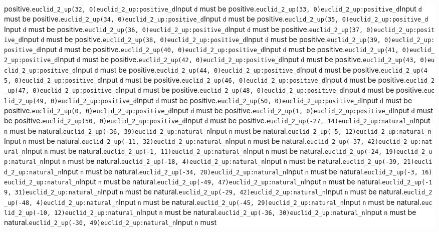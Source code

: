 positive.</td></tr><tr><td><code>euclid_2_up(32,&nbsp;0)</code></td><td><code>euclid_2_up:positive_d</code></td><td>Input <code>d</code> must be positive.</td></tr><tr><td><code>euclid_2_up(33,&nbsp;0)</code></td><td><code>euclid_2_up:positive_d</code></td><td>Input <code>d</code> must be positive.</td></tr><tr><td><code>euclid_2_up(34,&nbsp;0)</code></td><td><code>euclid_2_up:positive_d</code></td><td>Input <code>d</code> must be positive.</td></tr><tr><td><code>euclid_2_up(35,&nbsp;0)</code></td><td><code>euclid_2_up:positive_d</code></td><td>Input <code>d</code> must be positive.</td></tr><tr><td><code>euclid_2_up(36,&nbsp;0)</code></td><td><code>euclid_2_up:positive_d</code></td><td>Input <code>d</code> must be positive.</td></tr><tr><td><code>euclid_2_up(37,&nbsp;0)</code></td><td><code>euclid_2_up:positive_d</code></td><td>Input <code>d</code> must be positive.</td></tr><tr><td><code>euclid_2_up(38,&nbsp;0)</code></td><td><code>euclid_2_up:positive_d</code></td><td>Input <code>d</code> must be positive.</td></tr><tr><td><code>euclid_2_up(39,&nbsp;0)</code></td><td><code>euclid_2_up:positive_d</code></td><td>Input <code>d</code> must be positive.</td></tr><tr><td><code>euclid_2_up(40,&nbsp;0)</code></td><td><code>euclid_2_up:positive_d</code></td><td>Input <code>d</code> must be positive.</td></tr><tr><td><code>euclid_2_up(41,&nbsp;0)</code></td><td><code>euclid_2_up:positive_d</code></td><td>Input <code>d</code> must be positive.</td></tr><tr><td><code>euclid_2_up(42,&nbsp;0)</code></td><td><code>euclid_2_up:positive_d</code></td><td>Input <code>d</code> must be positive.</td></tr><tr><td><code>euclid_2_up(43,&nbsp;0)</code></td><td><code>euclid_2_up:positive_d</code></td><td>Input <code>d</code> must be positive.</td></tr><tr><td><code>euclid_2_up(44,&nbsp;0)</code></td><td><code>euclid_2_up:positive_d</code></td><td>Input <code>d</code> must be positive.</td></tr><tr><td><code>euclid_2_up(45,&nbsp;0)</code></td><td><code>euclid_2_up:positive_d</code></td><td>Input <code>d</code> must be positive.</td></tr><tr><td><code>euclid_2_up(46,&nbsp;0)</code></td><td><code>euclid_2_up:positive_d</code></td><td>Input <code>d</code> must be positive.</td></tr><tr><td><code>euclid_2_up(47,&nbsp;0)</code></td><td><code>euclid_2_up:positive_d</code></td><td>Input <code>d</code> must be positive.</td></tr><tr><td><code>euclid_2_up(48,&nbsp;0)</code></td><td><code>euclid_2_up:positive_d</code></td><td>Input <code>d</code> must be positive.</td></tr><tr><td><code>euclid_2_up(49,&nbsp;0)</code></td><td><code>euclid_2_up:positive_d</code></td><td>Input <code>d</code> must be positive.</td></tr><tr><td><code>euclid_2_up(50,&nbsp;0)</code></td><td><code>euclid_2_up:positive_d</code></td><td>Input <code>d</code> must be positive.</td></tr><tr><td><code>euclid_2_up(0,&nbsp;0)</code></td><td><code>euclid_2_up:positive_d</code></td><td>Input <code>d</code> must be positive.</td></tr><tr><td><code>euclid_2_up(1,&nbsp;0)</code></td><td><code>euclid_2_up:positive_d</code></td><td>Input <code>d</code> must be positive.</td></tr><tr><td><code>euclid_2_up(50,&nbsp;0)</code></td><td><code>euclid_2_up:positive_d</code></td><td>Input <code>d</code> must be positive.</td></tr><tr><td><code>euclid_2_up(-27,&nbsp;14)</code></td><td><code>euclid_2_up:natural_n</code></td><td>Input <code>n</code> must be natural.</td></tr><tr><td><code>euclid_2_up(-36,&nbsp;39)</code></td><td><code>euclid_2_up:natural_n</code></td><td>Input <code>n</code> must be natural.</td></tr><tr><td><code>euclid_2_up(-5,&nbsp;12)</code></td><td><code>euclid_2_up:natural_n</code></td><td>Input <code>n</code> must be natural.</td></tr><tr><td><code>euclid_2_up(-11,&nbsp;32)</code></td><td><code>euclid_2_up:natural_n</code></td><td>Input <code>n</code> must be natural.</td></tr><tr><td><code>euclid_2_up(-37,&nbsp;42)</code></td><td><code>euclid_2_up:natural_n</code></td><td>Input <code>n</code> must be natural.</td></tr><tr><td><code>euclid_2_up(-1,&nbsp;11)</code></td><td><code>euclid_2_up:natural_n</code></td><td>Input <code>n</code> must be natural.</td></tr><tr><td><code>euclid_2_up(-24,&nbsp;19)</code></td><td><code>euclid_2_up:natural_n</code></td><td>Input <code>n</code> must be natural.</td></tr><tr><td><code>euclid_2_up(-18,&nbsp;4)</code></td><td><code>euclid_2_up:natural_n</code></td><td>Input <code>n</code> must be natural.</td></tr><tr><td><code>euclid_2_up(-39,&nbsp;21)</code></td><td><code>euclid_2_up:natural_n</code></td><td>Input <code>n</code> must be natural.</td></tr><tr><td><code>euclid_2_up(-34,&nbsp;28)</code></td><td><code>euclid_2_up:natural_n</code></td><td>Input <code>n</code> must be natural.</td></tr><tr><td><code>euclid_2_up(-3,&nbsp;16)</code></td><td><code>euclid_2_up:natural_n</code></td><td>Input <code>n</code> must be natural.</td></tr><tr><td><code>euclid_2_up(-49,&nbsp;47)</code></td><td><code>euclid_2_up:natural_n</code></td><td>Input <code>n</code> must be natural.</td></tr><tr><td><code>euclid_2_up(-19,&nbsp;31)</code></td><td><code>euclid_2_up:natural_n</code></td><td>Input <code>n</code> must be natural.</td></tr><tr><td><code>euclid_2_up(-29,&nbsp;42)</code></td><td><code>euclid_2_up:natural_n</code></td><td>Input <code>n</code> must be natural.</td></tr><tr><td><code>euclid_2_up(-48,&nbsp;4)</code></td><td><code>euclid_2_up:natural_n</code></td><td>Input <code>n</code> must be natural.</td></tr><tr><td><code>euclid_2_up(-45,&nbsp;29)</code></td><td><code>euclid_2_up:natural_n</code></td><td>Input <code>n</code> must be natural.</td></tr><tr><td><code>euclid_2_up(-10,&nbsp;12)</code></td><td><code>euclid_2_up:natural_n</code></td><td>Input <code>n</code> must be natural.</td></tr><tr><td><code>euclid_2_up(-36,&nbsp;30)</code></td><td><code>euclid_2_up:natural_n</code></td><td>Input <code>n</code> must be natural.</td></tr><tr><td><code>euclid_2_up(-30,&nbsp;49)</code></td><td><code>euclid_2_up:natural_n</code></td><td>Input <code>n</code> must